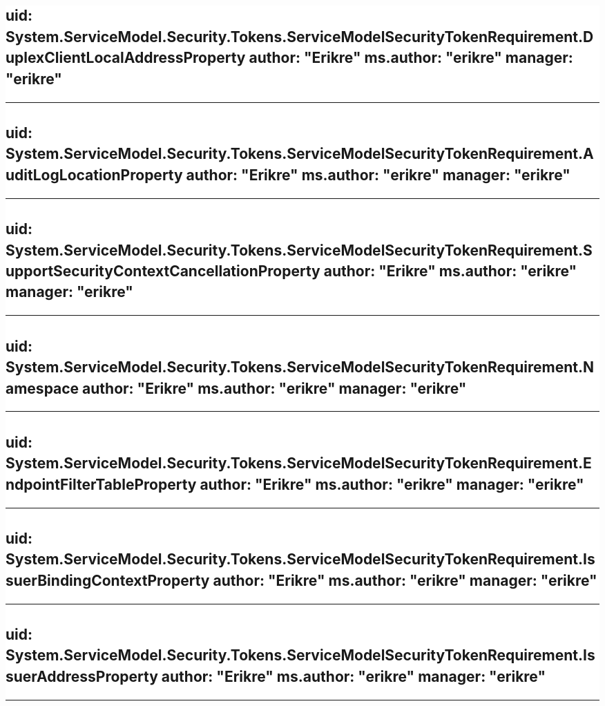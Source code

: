 uid: System.ServiceModel.Security.Tokens.ServiceModelSecurityTokenRequirement.DuplexClientLocalAddressProperty
author: "Erikre"
ms.author: "erikre"
manager: "erikre"
---

---
uid: System.ServiceModel.Security.Tokens.ServiceModelSecurityTokenRequirement.AuditLogLocationProperty
author: "Erikre"
ms.author: "erikre"
manager: "erikre"
---

---
uid: System.ServiceModel.Security.Tokens.ServiceModelSecurityTokenRequirement.SupportSecurityContextCancellationProperty
author: "Erikre"
ms.author: "erikre"
manager: "erikre"
---

---
uid: System.ServiceModel.Security.Tokens.ServiceModelSecurityTokenRequirement.Namespace
author: "Erikre"
ms.author: "erikre"
manager: "erikre"
---

---
uid: System.ServiceModel.Security.Tokens.ServiceModelSecurityTokenRequirement.EndpointFilterTableProperty
author: "Erikre"
ms.author: "erikre"
manager: "erikre"
---

---
uid: System.ServiceModel.Security.Tokens.ServiceModelSecurityTokenRequirement.IssuerBindingContextProperty
author: "Erikre"
ms.author: "erikre"
manager: "erikre"
---

---
uid: System.ServiceModel.Security.Tokens.ServiceModelSecurityTokenRequirement.IssuerAddressProperty
author: "Erikre"
ms.author: "erikre"
manager: "erikre"
---

---